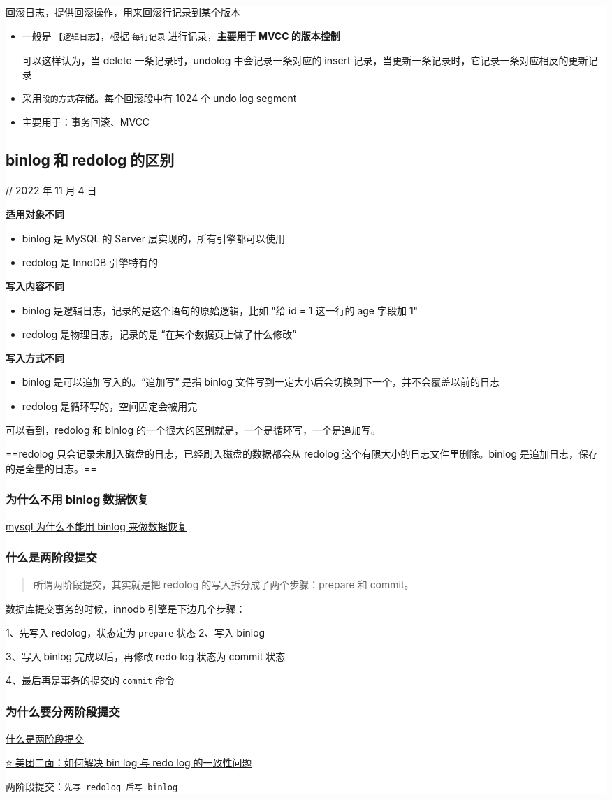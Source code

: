 回滚日志，提供回滚操作，用来回滚行记录到某个版本

- 一般是 `【逻辑日志】`，根据 `每行记录` 进行记录，**主要用于 MVCC 的版本控制**

  可以这样认为，当 delete 一条记录时，undolog 中会记录一条对应的 insert 记录，当更新一条记录时，它记录一条对应相反的更新记录

- 采用`段的方式`存储。每个回滚段中有 1024 个 undo log segment

- 主要用于：事务回滚、MVCC

## binlog 和 redolog 的区别

// 2022 年 11 月 4 日

**适用对象不同**

- binlog 是 MySQL 的 Server 层实现的，所有引擎都可以使用

- redolog 是 InnoDB 引擎特有的

**写入内容不同**

- binlog 是逻辑日志，记录的是这个语句的原始逻辑，比如 "给 id = 1 这一行的 age 字段加 1"

- redolog 是物理日志，记录的是 “在某个数据页上做了什么修改”

**写入方式不同**

- binlog 是可以追加写入的。“追加写” 是指 binlog 文件写到一定大小后会切换到下一个，并不会覆盖以前的日志

- redolog 是循环写的，空间固定会被用完

可以看到，redolog 和 binlog 的一个很大的区别就是，一个是循环写，一个是追加写。

==redolog 只会记录未刷入磁盘的日志，已经刷入磁盘的数据都会从 redolog 这个有限大小的日志文件里删除。binlog 是追加日志，保存的是全量的日志。==

### 为什么不用 binlog 数据恢复

[mysql 为什么不能用 binlog 来做数据恢复](https://www.zhihu.com/answer/2318189289)

### 什么是两阶段提交

> 所谓两阶段提交，其实就是把 redolog 的写入拆分成了两个步骤：prepare 和 commit。

数据库提交事务的时候，innodb 引擎是下边几个步骤：

1、先写入 redolog，状态定为 `prepare` 状态
2、写入 binlog

3、写入 binlog 完成以后，再修改 redo log 状态为 commit 状态

4、最后再是事务的提交的 `commit` 命令

### 为什么要分两阶段提交

[什么是两阶段提交](https://blog.csdn.net/duan18888/article/details/124576059)

[⭐ 美团二面：如何解决 bin log 与 redo log 的一致性问题](https://zhuanlan.zhihu.com/p/447827223)

两阶段提交：`先写 redolog 后写 binlog`
